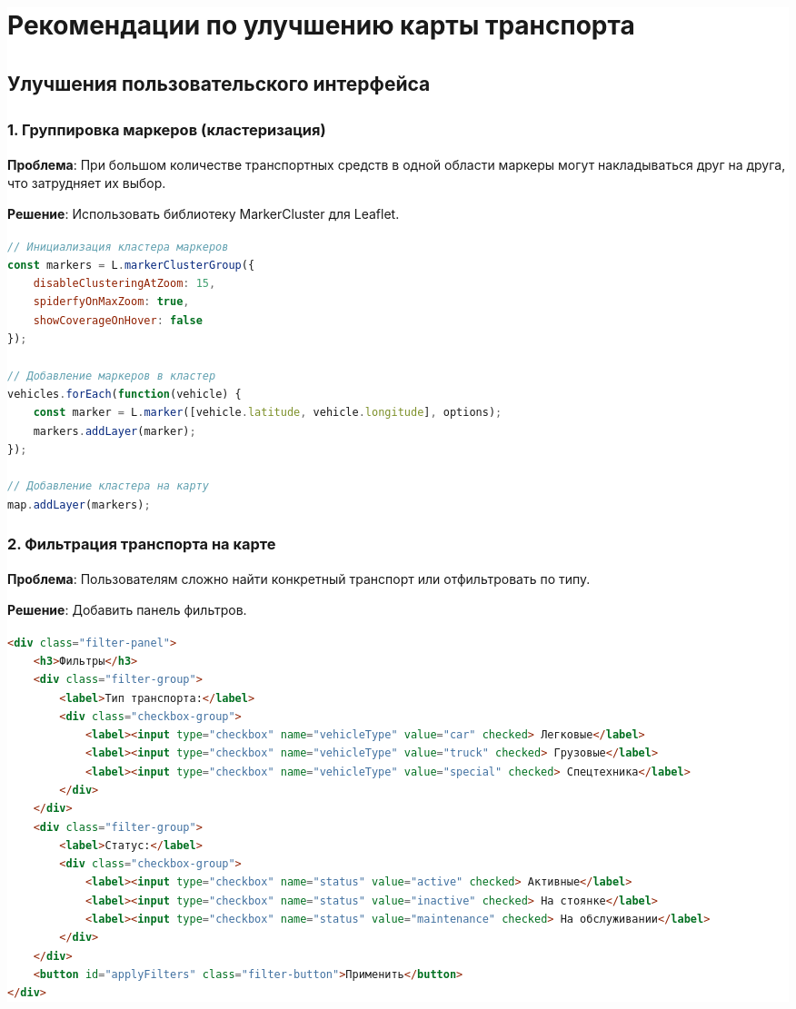 # Рекомендации по улучшению карты транспорта

## Улучшения пользовательского интерфейса

### 1. Группировка маркеров (кластеризация)
**Проблема**: При большом количестве транспортных средств в одной области маркеры могут накладываться друг на друга, что затрудняет их выбор.

**Решение**: Использовать библиотеку MarkerCluster для Leaflet.
```javascript
// Инициализация кластера маркеров
const markers = L.markerClusterGroup({
    disableClusteringAtZoom: 15,
    spiderfyOnMaxZoom: true,
    showCoverageOnHover: false
});

// Добавление маркеров в кластер
vehicles.forEach(function(vehicle) {
    const marker = L.marker([vehicle.latitude, vehicle.longitude], options);
    markers.addLayer(marker);
});

// Добавление кластера на карту
map.addLayer(markers);
```

### 2. Фильтрация транспорта на карте
**Проблема**: Пользователям сложно найти конкретный транспорт или отфильтровать по типу.

**Решение**: Добавить панель фильтров.
```html
<div class="filter-panel">
    <h3>Фильтры</h3>
    <div class="filter-group">
        <label>Тип транспорта:</label>
        <div class="checkbox-group">
            <label><input type="checkbox" name="vehicleType" value="car" checked> Легковые</label>
            <label><input type="checkbox" name="vehicleType" value="truck" checked> Грузовые</label>
            <label><input type="checkbox" name="vehicleType" value="special" checked> Спецтехника</label>
        </div>
    </div>
    <div class="filter-group">
        <label>Статус:</label>
        <div class="checkbox-group">
            <label><input type="checkbox" name="status" value="active" checked> Активные</label>
            <label><input type="checkbox" name="status" value="inactive" checked> На стоянке</label>
            <label><input type="checkbox" name="status" value="maintenance" checked> На обслуживании</label>
        </div>
    </div>
    <button id="applyFilters" class="filter-button">Применить</button>
</div>
```
